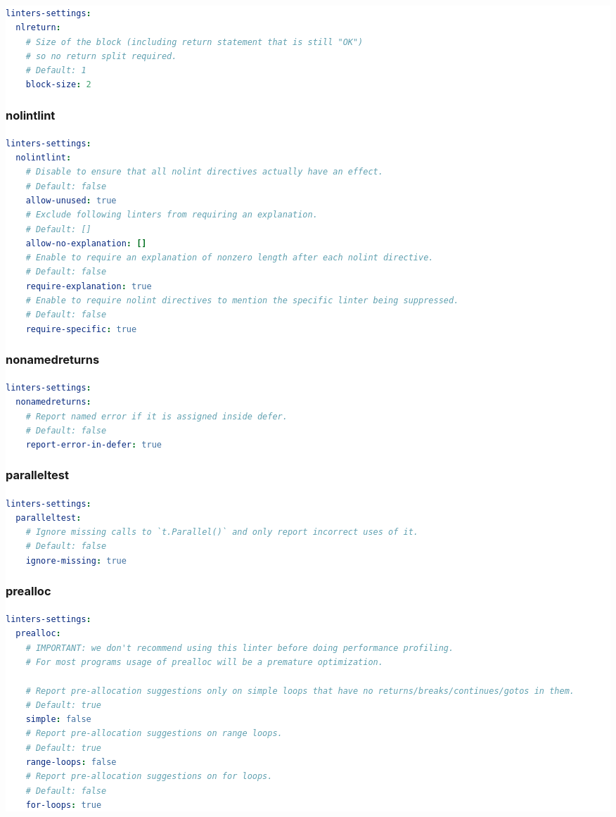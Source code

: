 ```yaml
linters-settings:
  nlreturn:
    # Size of the block (including return statement that is still "OK")
    # so no return split required.
    # Default: 1
    block-size: 2
```

### nolintlint

```yaml
linters-settings:
  nolintlint:
    # Disable to ensure that all nolint directives actually have an effect.
    # Default: false
    allow-unused: true
    # Exclude following linters from requiring an explanation.
    # Default: []
    allow-no-explanation: []
    # Enable to require an explanation of nonzero length after each nolint directive.
    # Default: false
    require-explanation: true
    # Enable to require nolint directives to mention the specific linter being suppressed.
    # Default: false
    require-specific: true
```

### nonamedreturns

```yaml
linters-settings:
  nonamedreturns:
    # Report named error if it is assigned inside defer.
    # Default: false
    report-error-in-defer: true
```

### paralleltest

```yaml
linters-settings:
  paralleltest:
    # Ignore missing calls to `t.Parallel()` and only report incorrect uses of it.
    # Default: false
    ignore-missing: true
```

### prealloc

```yaml
linters-settings:
  prealloc:
    # IMPORTANT: we don't recommend using this linter before doing performance profiling.
    # For most programs usage of prealloc will be a premature optimization.

    # Report pre-allocation suggestions only on simple loops that have no returns/breaks/continues/gotos in them.
    # Default: true
    simple: false
    # Report pre-allocation suggestions on range loops.
    # Default: true
    range-loops: false
    # Report pre-allocation suggestions on for loops.
    # Default: false
    for-loops: true
```